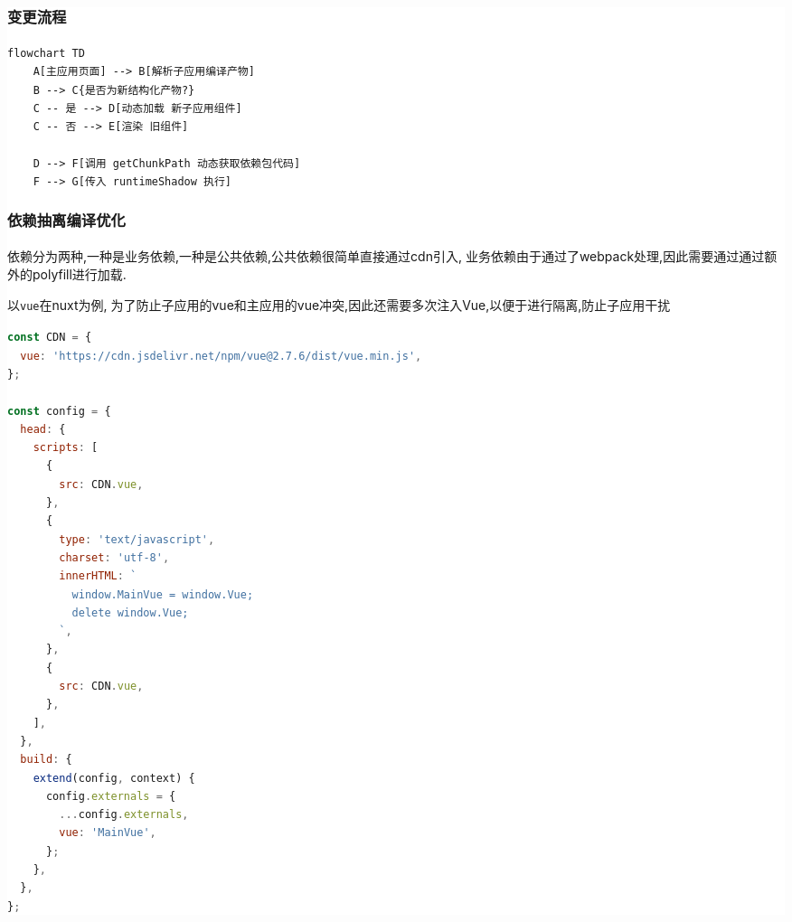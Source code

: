 ### 变更流程

```mermaid
flowchart TD
    A[主应用页面] --> B[解析子应用编译产物]
    B --> C{是否为新结构化产物?}
    C -- 是 --> D[动态加载 新子应用组件]
    C -- 否 --> E[渲染 旧组件]

    D --> F[调用 getChunkPath 动态获取依赖包代码]
    F --> G[传入 runtimeShadow 执行]
```

### 依赖抽离编译优化

依赖分为两种,一种是业务依赖,一种是公共依赖,公共依赖很简单直接通过cdn引入, 业务依赖由于通过了webpack处理,因此需要通过通过额外的polyfill进行加载.

以`vue`在nuxt为例, 为了防止子应用的vue和主应用的vue冲突,因此还需要多次注入Vue,以便于进行隔离,防止子应用干扰

```javascript
const CDN = {
  vue: 'https://cdn.jsdelivr.net/npm/vue@2.7.6/dist/vue.min.js',
};

const config = {
  head: {
    scripts: [
      {
        src: CDN.vue,
      },
      {
        type: 'text/javascript',
        charset: 'utf-8',
        innerHTML: `
          window.MainVue = window.Vue;
          delete window.Vue;
        `,
      },
      {
        src: CDN.vue,
      },
    ],
  },
  build: {
    extend(config, context) {
      config.externals = {
        ...config.externals,
        vue: 'MainVue',
      };
    },
  },
};
```
